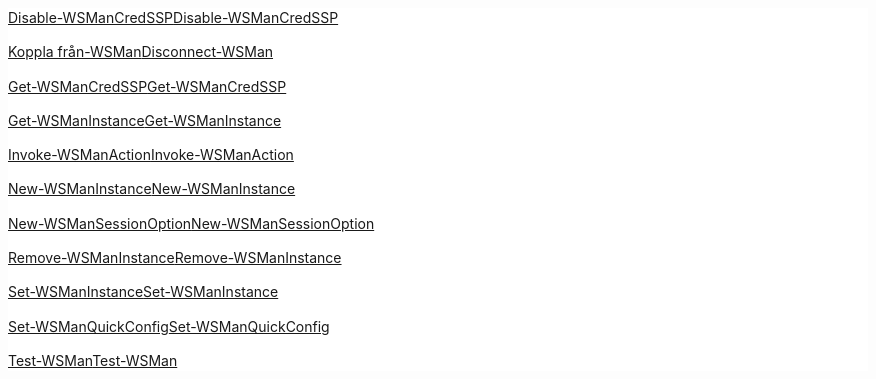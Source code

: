 [<span data-ttu-id="ca600-180">Disable-WSManCredSSP</span><span class="sxs-lookup"><span data-stu-id="ca600-180">Disable-WSManCredSSP</span></span>](Disable-WSManCredSSP.md)

[<span data-ttu-id="ca600-181">Koppla från-WSMan</span><span class="sxs-lookup"><span data-stu-id="ca600-181">Disconnect-WSMan</span></span>](Disconnect-WSMan.md)

[<span data-ttu-id="ca600-182">Get-WSManCredSSP</span><span class="sxs-lookup"><span data-stu-id="ca600-182">Get-WSManCredSSP</span></span>](Get-WSManCredSSP.md)

[<span data-ttu-id="ca600-183">Get-WSManInstance</span><span class="sxs-lookup"><span data-stu-id="ca600-183">Get-WSManInstance</span></span>](Get-WSManInstance.md)

[<span data-ttu-id="ca600-184">Invoke-WSManAction</span><span class="sxs-lookup"><span data-stu-id="ca600-184">Invoke-WSManAction</span></span>](Invoke-WSManAction.md)

[<span data-ttu-id="ca600-185">New-WSManInstance</span><span class="sxs-lookup"><span data-stu-id="ca600-185">New-WSManInstance</span></span>](New-WSManInstance.md)

[<span data-ttu-id="ca600-186">New-WSManSessionOption</span><span class="sxs-lookup"><span data-stu-id="ca600-186">New-WSManSessionOption</span></span>](New-WSManSessionOption.md)

[<span data-ttu-id="ca600-187">Remove-WSManInstance</span><span class="sxs-lookup"><span data-stu-id="ca600-187">Remove-WSManInstance</span></span>](Remove-WSManInstance.md)

[<span data-ttu-id="ca600-188">Set-WSManInstance</span><span class="sxs-lookup"><span data-stu-id="ca600-188">Set-WSManInstance</span></span>](Set-WSManInstance.md)

[<span data-ttu-id="ca600-189">Set-WSManQuickConfig</span><span class="sxs-lookup"><span data-stu-id="ca600-189">Set-WSManQuickConfig</span></span>](Set-WSManQuickConfig.md)

[<span data-ttu-id="ca600-190">Test-WSMan</span><span class="sxs-lookup"><span data-stu-id="ca600-190">Test-WSMan</span></span>](Test-WSMan.md)
